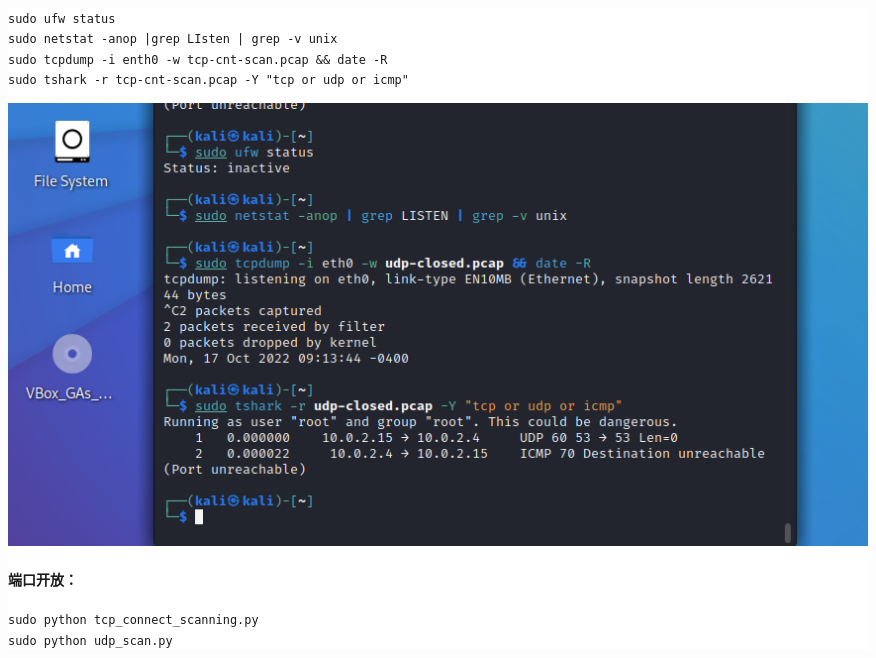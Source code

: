 
```shell
sudo ufw status
sudo netstat -anop |grep LIsten | grep -v unix
sudo tcpdump -i enth0 -w tcp-cnt-scan.pcap && date -R
sudo tshark -r tcp-cnt-scan.pcap -Y "tcp or udp or icmp"
```

![close6victim](img/close6victim.png)

#### 端口开放：

```shell
sudo python tcp_connect_scanning.py
sudo python udp_scan.py
```
